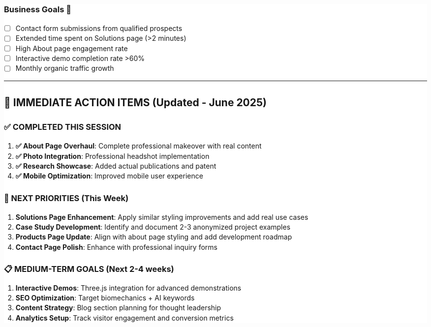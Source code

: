 ### Business Goals 🎯
- [ ] Contact form submissions from qualified prospects
- [ ] Extended time spent on Solutions page (>2 minutes)
- [ ] High About page engagement rate
- [ ] Interactive demo completion rate >60%
- [ ] Monthly organic traffic growth

---

## 🚀 IMMEDIATE ACTION ITEMS (Updated - June 2025)

### ✅ COMPLETED THIS SESSION
1. **✅ About Page Overhaul**: Complete professional makeover with real content
2. **✅ Photo Integration**: Professional headshot implementation
3. **✅ Research Showcase**: Added actual publications and patent
4. **✅ Mobile Optimization**: Improved mobile user experience

### 🎯 NEXT PRIORITIES (This Week)
1. **Solutions Page Enhancement**: Apply similar styling improvements and add real use cases
2. **Case Study Development**: Identify and document 2-3 anonymized project examples  
3. **Products Page Update**: Align with about page styling and add development roadmap
4. **Contact Page Polish**: Enhance with professional inquiry forms

### 📋 MEDIUM-TERM GOALS (Next 2-4 weeks)
1. **Interactive Demos**: Three.js integration for advanced demonstrations
2. **SEO Optimization**: Target biomechanics + AI keywords
3. **Content Strategy**: Blog section planning for thought leadership
4. **Analytics Setup**: Track visitor engagement and conversion metrics
